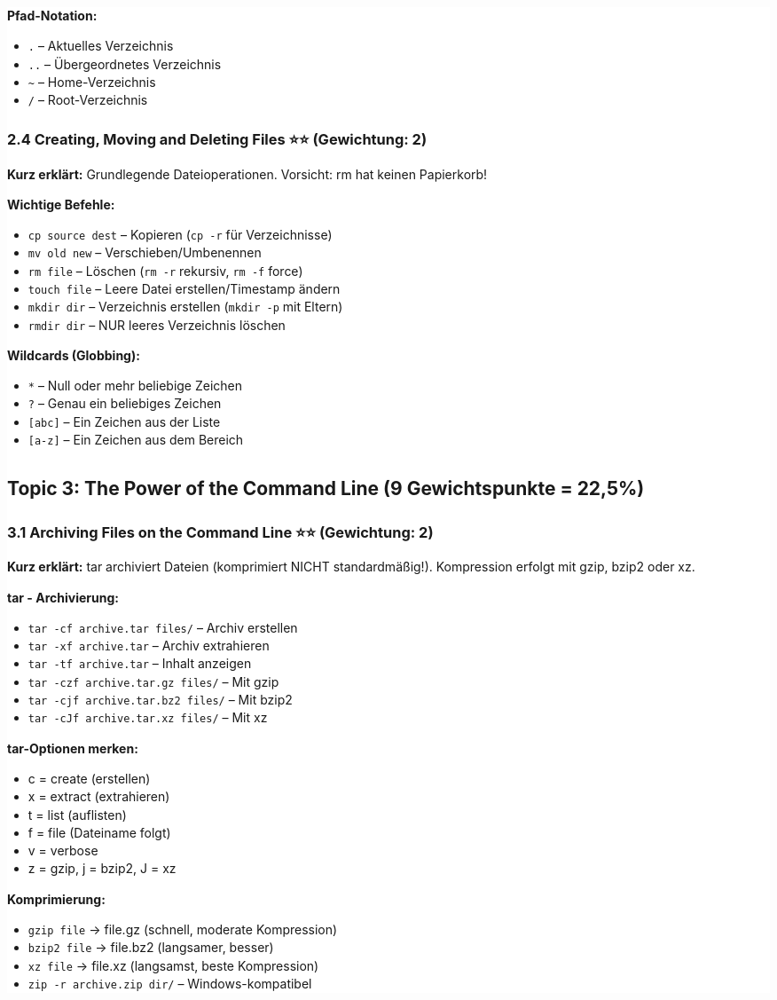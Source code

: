 **Pfad-Notation:**
- `.` – Aktuelles Verzeichnis
- `..` – Übergeordnetes Verzeichnis
- `~` – Home-Verzeichnis
- `/` – Root-Verzeichnis

### 2.4 Creating, Moving and Deleting Files ⭐⭐ (Gewichtung: 2)
**Kurz erklärt:** Grundlegende Dateioperationen. Vorsicht: rm hat keinen Papierkorb!

**Wichtige Befehle:**
- `cp source dest` – Kopieren (`cp -r` für Verzeichnisse)
- `mv old new` – Verschieben/Umbenennen
- `rm file` – Löschen (`rm -r` rekursiv, `rm -f` force)
- `touch file` – Leere Datei erstellen/Timestamp ändern
- `mkdir dir` – Verzeichnis erstellen (`mkdir -p` mit Eltern)
- `rmdir dir` – NUR leeres Verzeichnis löschen

**Wildcards (Globbing):**
- `*` – Null oder mehr beliebige Zeichen
- `?` – Genau ein beliebiges Zeichen
- `[abc]` – Ein Zeichen aus der Liste
- `[a-z]` – Ein Zeichen aus dem Bereich

## Topic 3: The Power of the Command Line (9 Gewichtspunkte = 22,5%)

### 3.1 Archiving Files on the Command Line ⭐⭐ (Gewichtung: 2)
**Kurz erklärt:** tar archiviert Dateien (komprimiert NICHT standardmäßig!). Kompression erfolgt mit gzip, bzip2 oder xz.

**tar - Archivierung:**
- `tar -cf archive.tar files/` – Archiv erstellen
- `tar -xf archive.tar` – Archiv extrahieren
- `tar -tf archive.tar` – Inhalt anzeigen
- `tar -czf archive.tar.gz files/` – Mit gzip
- `tar -cjf archive.tar.bz2 files/` – Mit bzip2
- `tar -cJf archive.tar.xz files/` – Mit xz

**tar-Optionen merken:**
- c = create (erstellen)
- x = extract (extrahieren)
- t = list (auflisten)
- f = file (Dateiname folgt)
- v = verbose
- z = gzip, j = bzip2, J = xz

**Komprimierung:**
- `gzip file` → file.gz (schnell, moderate Kompression)
- `bzip2 file` → file.bz2 (langsamer, besser)
- `xz file` → file.xz (langsamst, beste Kompression)
- `zip -r archive.zip dir/` – Windows-kompatibel

